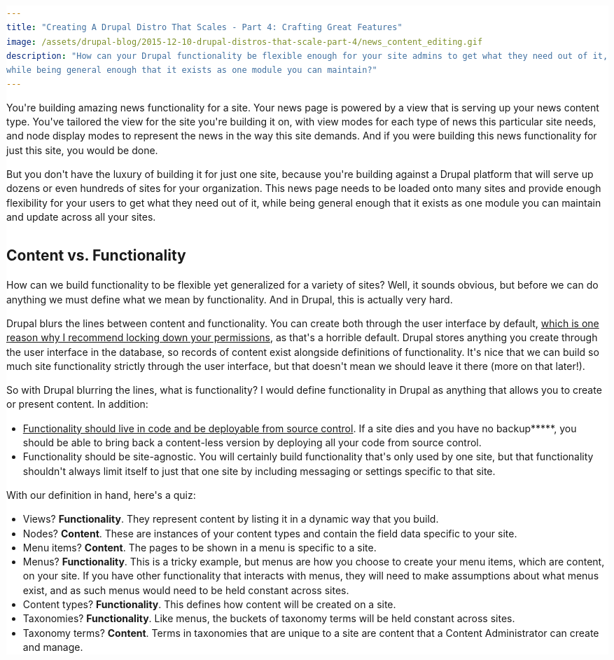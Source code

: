 ```yaml
---
title: "Creating A Drupal Distro That Scales - Part 4: Crafting Great Features"
image: /assets/drupal-blog/2015-12-10-drupal-distros-that-scale-part-4/news_content_editing.gif
description: "How can your Drupal functionality be flexible enough for your site admins to get what they need out of it, while being general enough that it exists as one module you can maintain?"
---
```


You're building amazing news functionality for a site. Your news page is powered by a view that is serving up your news content type. You've tailored the view for the site you're building it on, with view modes for each type of news this particular site needs, and node display modes to represent the news in the way this site demands. And if you were building this news functionality for just this site, you would be done.

But you don't have the luxury of building it for just one site, because you're building against a Drupal platform that will serve up dozens or even hundreds of sites for your organization. This news page needs to be loaded onto many sites and provide enough flexibility for your users to get what they need out of it, while being general enough that it exists as one module you can maintain and update across all your sites.

## Content vs. Functionality

How can we build functionality to be flexible yet generalized for a variety of sites? Well, it sounds obvious, but before we can do anything we must define what we mean by functionality. And in Drupal, this is actually very hard.

Drupal blurs the lines between content and functionality. You can create both through the user interface by default, [which is one reason why I recommend locking down your permissions](/blog/drupal-distros-that-scale-part-3/), as that's a horrible default. Drupal stores anything you create through the user interface in the database, so records of content exist alongside definitions of functionality. It's nice that we can build so much site functionality strictly through the user interface, but that doesn't mean we should leave it there (more on that later!).

So with Drupal blurring the lines, what is functionality? I would define functionality in Drupal as anything that allows you to create or present content. In addition:

* [Functionality should live in code and be deployable from source control](/blog/drupal-distros-that-scale-part-2/). If a site dies and you have no backup**\***, you should be able to bring back a content-less version by deploying all your code from source control.
* Functionality should be site-agnostic. You will certainly build functionality that's only  used by one site, but that functionality shouldn't always limit itself to just that one site by including messaging or settings specific to that site.

With our definition in hand, here's a quiz:

* Views? **Functionality**. They represent content by listing it in a dynamic way that you build.
* Nodes? **Content**. These are instances of your content types and contain the field data specific to your site.
* Menu items? **Content**. The pages to be shown in a menu is specific to a site.
* Menus? **Functionality**. This is a tricky example, but menus are how you choose to create your menu items, which are content, on your site. If you have other functionality that interacts with menus, they will need to make assumptions about what menus exist, and as such menus would need to be held constant across sites.
* Content types? **Functionality**. This defines how content will be created on a site.
* Taxonomies? **Functionality**. Like menus, the buckets of taxonomy terms will be held constant across sites.
* Taxonomy terms? **Content**. Terms in taxonomies that are unique to a site are content that a Content Administrator can create and manage.
